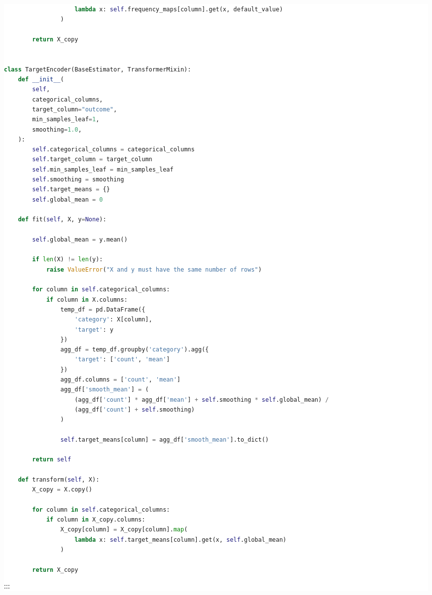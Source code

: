 ``` python
                    lambda x: self.frequency_maps[column].get(x, default_value)
                )

        return X_copy


class TargetEncoder(BaseEstimator, TransformerMixin):
    def __init__(
        self,
        categorical_columns,
        target_column="outcome",
        min_samples_leaf=1,
        smoothing=1.0,
    ):
        self.categorical_columns = categorical_columns
        self.target_column = target_column
        self.min_samples_leaf = min_samples_leaf
        self.smoothing = smoothing
        self.target_means = {}
        self.global_mean = 0

    def fit(self, X, y=None):

        self.global_mean = y.mean()

        if len(X) != len(y):
            raise ValueError("X and y must have the same number of rows")

        for column in self.categorical_columns:
            if column in X.columns:
                temp_df = pd.DataFrame({
                    'category': X[column],
                    'target': y
                })
                agg_df = temp_df.groupby('category').agg({
                    'target': ['count', 'mean']
                })
                agg_df.columns = ['count', 'mean']
                agg_df['smooth_mean'] = (
                    (agg_df['count'] * agg_df['mean'] + self.smoothing * self.global_mean) /
                    (agg_df['count'] + self.smoothing)
                )

                self.target_means[column] = agg_df['smooth_mean'].to_dict()

        return self

    def transform(self, X):
        X_copy = X.copy()
        
        for column in self.categorical_columns:
            if column in X_copy.columns:
                X_copy[column] = X_copy[column].map(
                    lambda x: self.target_means[column].get(x, self.global_mean)
                )
        
        return X_copy
```
:::

